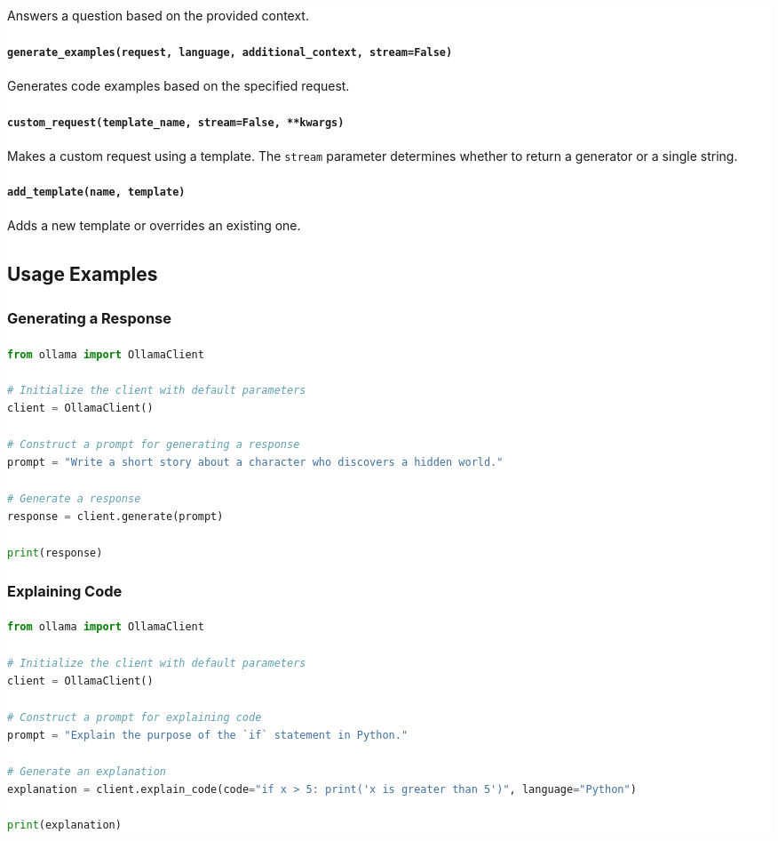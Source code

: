 Answers a question based on the provided context.

#### `generate_examples(request, language, additional_context, stream=False)`

Generates code examples based on the specified request.

#### `custom_request(template_name, stream=False, **kwargs)`

Makes a custom request using a template. The `stream` parameter determines whether to return a generator or a single string.

#### `add_template(name, template)`

Adds a new template or overrides an existing one.

Usage Examples
-------------

### Generating a Response

```python
from ollama import OllamaClient

# Initialize the client with default parameters
client = OllamaClient()

# Construct a prompt for generating a response
prompt = "Write a short story about a character who discovers a hidden world."

# Generate a response
response = client.generate(prompt)

print(response)
```

### Explaining Code

```python
from ollama import OllamaClient

# Initialize the client with default parameters
client = OllamaClient()

# Construct a prompt for explaining code
prompt = "Explain the purpose of the `if` statement in Python."

# Generate an explanation
explanation = client.explain_code(code="if x > 5: print('x is greater than 5')", language="Python")

print(explanation)
```
